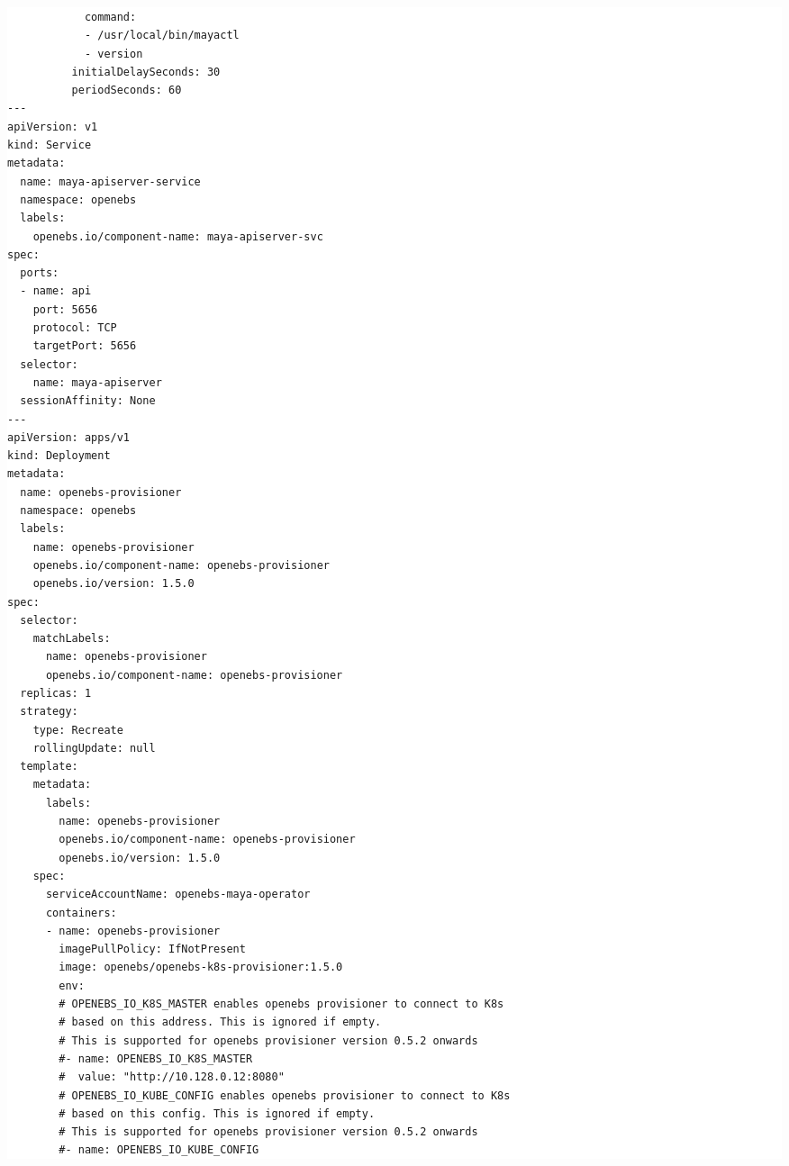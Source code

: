 ```
            command:
            - /usr/local/bin/mayactl
            - version
          initialDelaySeconds: 30
          periodSeconds: 60
---
apiVersion: v1
kind: Service
metadata:
  name: maya-apiserver-service
  namespace: openebs
  labels:
    openebs.io/component-name: maya-apiserver-svc
spec:
  ports:
  - name: api
    port: 5656
    protocol: TCP
    targetPort: 5656
  selector:
    name: maya-apiserver
  sessionAffinity: None
---
apiVersion: apps/v1
kind: Deployment
metadata:
  name: openebs-provisioner
  namespace: openebs
  labels:
    name: openebs-provisioner
    openebs.io/component-name: openebs-provisioner
    openebs.io/version: 1.5.0
spec:
  selector:
    matchLabels:
      name: openebs-provisioner
      openebs.io/component-name: openebs-provisioner
  replicas: 1
  strategy:
    type: Recreate
    rollingUpdate: null
  template:
    metadata:
      labels:
        name: openebs-provisioner
        openebs.io/component-name: openebs-provisioner
        openebs.io/version: 1.5.0
    spec:
      serviceAccountName: openebs-maya-operator
      containers:
      - name: openebs-provisioner
        imagePullPolicy: IfNotPresent
        image: openebs/openebs-k8s-provisioner:1.5.0
        env:
        # OPENEBS_IO_K8S_MASTER enables openebs provisioner to connect to K8s
        # based on this address. This is ignored if empty.
        # This is supported for openebs provisioner version 0.5.2 onwards
        #- name: OPENEBS_IO_K8S_MASTER
        #  value: "http://10.128.0.12:8080"
        # OPENEBS_IO_KUBE_CONFIG enables openebs provisioner to connect to K8s
        # based on this config. This is ignored if empty.
        # This is supported for openebs provisioner version 0.5.2 onwards
        #- name: OPENEBS_IO_KUBE_CONFIG
```